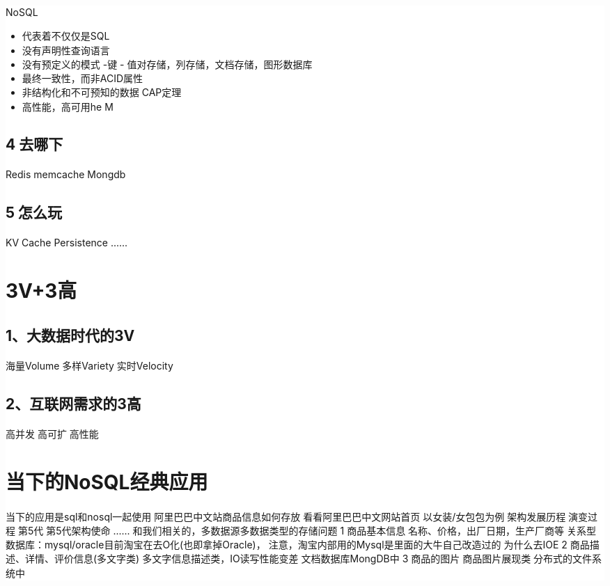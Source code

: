 


NoSQL
- 代表着不仅仅是SQL
- 没有声明性查询语言
- 没有预定义的模式
-键 - 值对存储，列存储，文档存储，图形数据库
- 最终一致性，而非ACID属性
- 非结构化和不可预知的数据
 CAP定理
- 高性能，高可用he
M



## 4 去哪下
Redis
memcache
Mongdb
	
## 5 怎么玩
KV
Cache
Persistence
......

#  3V+3高

## 1、大数据时代的3V
海量Volume
多样Variety
实时Velocity
## 2、互联网需求的3高
高并发
高可扩
高性能

# 当下的NoSQL经典应用
当下的应用是sql和nosql一起使用
阿里巴巴中文站商品信息如何存放
		看看阿里巴巴中文网站首页
以女装/女包包为例
			架构发展历程
				演变过程
				第5代
				第5代架构使命
				......
			和我们相关的，多数据源多数据类型的存储问题
		1 商品基本信息
			名称、价格，出厂日期，生产厂商等
			关系型数据库：mysql/oracle目前淘宝在去O化(也即拿掉Oracle)，
注意，淘宝内部用的Mysql是里面的大牛自己改造过的
				为什么去IOE
		2 商品描述、详情、评价信息(多文字类)
			多文字信息描述类，IO读写性能变差
			文档数据库MongDB中
		3 商品的图片
			商品图片展现类
			分布式的文件系统中